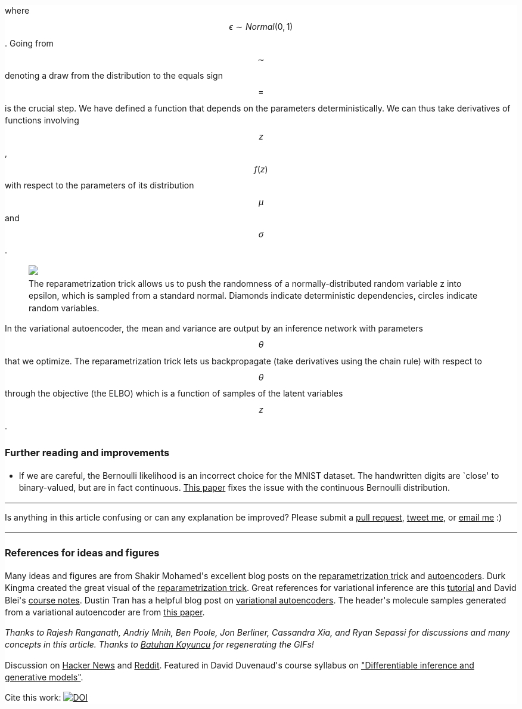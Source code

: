 where $$ \epsilon \sim Normal(0, 1) $$. Going from $$ \sim $$ denoting a draw from the distribution to the equals sign $$ = $$ is the crucial step. We have defined a function that depends on the parameters deterministically. We can thus take derivatives of functions involving $$ z $$, $$f(z)$$ with respect to the parameters of its distribution $$ \mu $$ and $$ \sigma $$.

<figure>
    <img src="/images/reparametrization.png">
    <figcaption>The reparametrization trick allows us to push the randomness of a normally-distributed random variable z into epsilon, which is sampled from a standard normal. Diamonds indicate deterministic dependencies, circles indicate random variables. </figcaption>
</figure>

In the variational autoencoder, the mean and variance are output by an inference network with parameters $$ \theta $$ that we optimize. The reparametrization trick lets us backpropagate (take derivatives using the chain rule) with respect to $$ \theta $$ through the objective (the ELBO) which is a function of samples of the latent variables $$ z $$.

### Further reading and improvements

* If we are careful, the Bernoulli likelihood is an incorrect choice for the MNIST dataset. The handwritten digits are `close' to binary-valued, but are in fact continuous. [This paper](https://papers.nips.cc/paper/9484-the-continuous-bernoulli-fixing-a-pervasive-error-in-variational-autoencoders.pdf) fixes the issue with the continuous Bernoulli distribution. 

---

Is anything in this article confusing or can any explanation be improved? Please submit a [pull request](https://github.com/altosaar/jaan.io/blob/master/_posts/blog/2016-07-18-what-is-variational-autoencoder-vae-tutorial.md), [tweet me](https://twitter.com/thejaan), or [email me](mailto:altosaar@princeton.edu) :)

---


### References for ideas and figures

Many ideas and figures are from Shakir Mohamed's excellent blog posts on the [reparametrization trick](http://blog.shakirm.com/2015/10/machine-learning-trick-of-the-day-4-reparameterisation-tricks/) and [autoencoders](http://blog.shakirm.com/2015/03/a-statistical-view-of-deep-learning-ii-auto-encoders-and-free-energy/).
Durk Kingma created the great visual of the [reparametrization trick](http://dpkingma.com/?page_id=277). Great references for variational inference are this [tutorial](https://arxiv.org/abs/1601.00670) and David Blei's [course notes](https://www.cs.princeton.edu/courses/archive/fall11/cos597C/lectures/variational-inference-i.pdf). Dustin Tran has a helpful blog post on [variational autoencoders](http://dustintran.com/blog/denoising-criterion-for-variational-auto-encoding-framework/). The header's molecule samples generated from a variational autoencoder are from [this paper](https://arxiv.org/abs/1802.04364).

*Thanks to Rajesh Ranganath, Andriy Mnih, Ben Poole, Jon Berliner, Cassandra Xia, and Ryan Sepassi for discussions and many concepts in this article. Thanks to [Batuhan Koyuncu](https://bkoyuncu.github.io/) for regenerating the GIFs!*

Discussion on [Hacker News](https://news.ycombinator.com/edit?id=12292576) and [Reddit](https://www.reddit.com/r/MachineLearning/comments/4xv5b5/explainer_of_variational_autoencoders_from_a/). Featured in David Duvenaud's course syllabus on ["Differentiable inference and generative models"](http://www.cs.toronto.edu/~duvenaud/courses/csc2541/).

Cite this work:
<a href="https://doi.org/10.5281/zenodo.4462916"><img src="https://zenodo.org/badge/DOI/10.5281/zenodo.4462916.svg" alt="DOI" style="max-width: 38%"></a>
